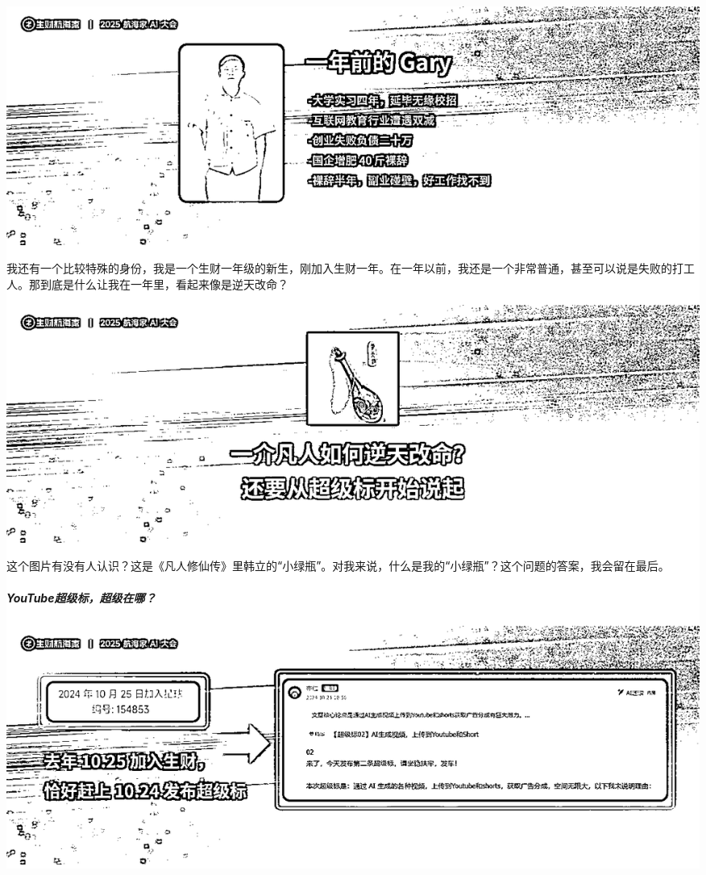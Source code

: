![](img/d1685f3aedff66edd5df5b987a94501a.png)

我还有一个比较特殊的身份，我是一个生财一年级的新生，刚加入生财一年。在一年以前，我还是一个非常普通，甚至可以说是失败的打工人。那到底是什么让我在一年里，看起来像是逆天改命？

![](img/086d77415493ad8cc23d152648a63509.png)

这个图片有没有人认识？这是《凡人修仙传》里韩立的“小绿瓶”。对我来说，什么是我的“小绿瓶”？这个问题的答案，我会留在最后。

##### YouTube超级标，超级在哪？

![](img/6c005f205993f4e9e3b3b30002eee6ab.png)
